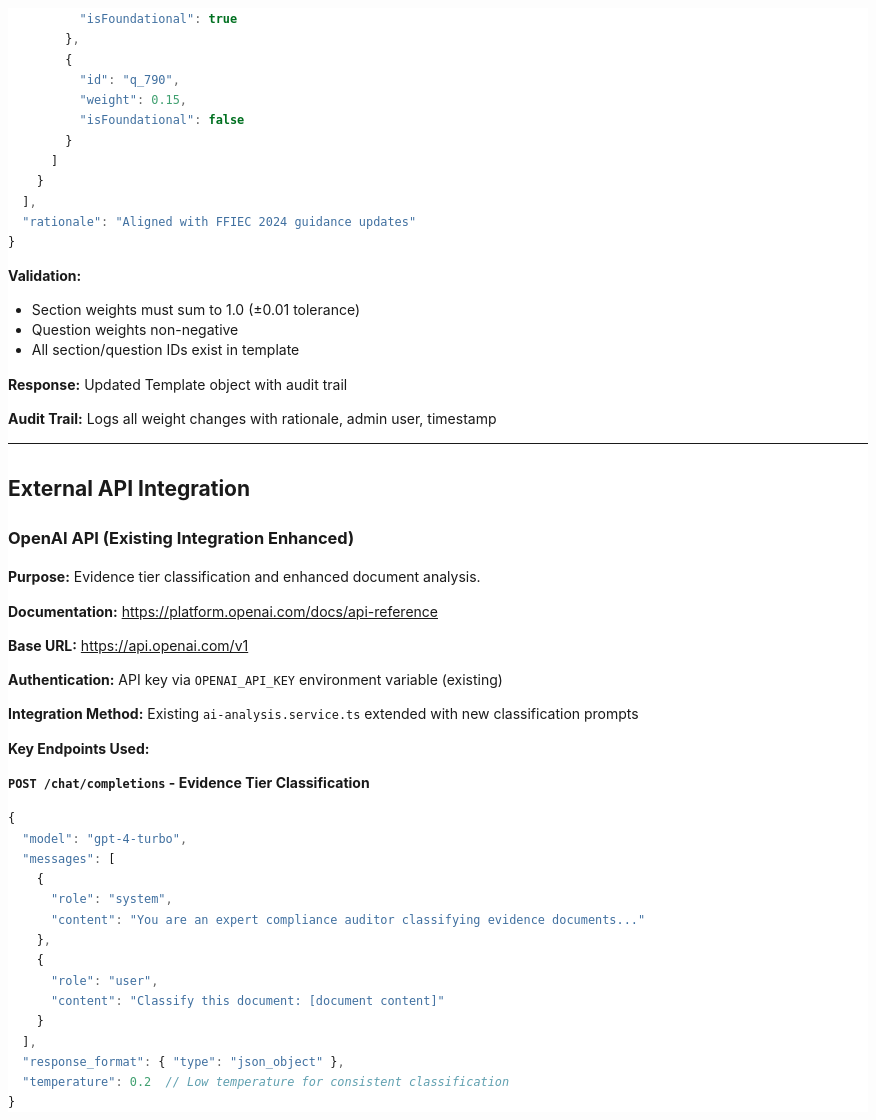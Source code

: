 ```typescript
          "isFoundational": true
        },
        {
          "id": "q_790",
          "weight": 0.15,
          "isFoundational": false
        }
      ]
    }
  ],
  "rationale": "Aligned with FFIEC 2024 guidance updates"
}
```

**Validation:**
- Section weights must sum to 1.0 (±0.01 tolerance)
- Question weights non-negative
- All section/question IDs exist in template

**Response:** Updated Template object with audit trail

**Audit Trail:** Logs all weight changes with rationale, admin user, timestamp

---

## External API Integration

### OpenAI API (Existing Integration Enhanced)

**Purpose:** Evidence tier classification and enhanced document analysis.

**Documentation:** https://platform.openai.com/docs/api-reference

**Base URL:** https://api.openai.com/v1

**Authentication:** API key via `OPENAI_API_KEY` environment variable (existing)

**Integration Method:** Existing `ai-analysis.service.ts` extended with new classification prompts

**Key Endpoints Used:**

**`POST /chat/completions` - Evidence Tier Classification**

```typescript
{
  "model": "gpt-4-turbo",
  "messages": [
    {
      "role": "system",
      "content": "You are an expert compliance auditor classifying evidence documents..."
    },
    {
      "role": "user",
      "content": "Classify this document: [document content]"
    }
  ],
  "response_format": { "type": "json_object" },
  "temperature": 0.2  // Low temperature for consistent classification
}
```
